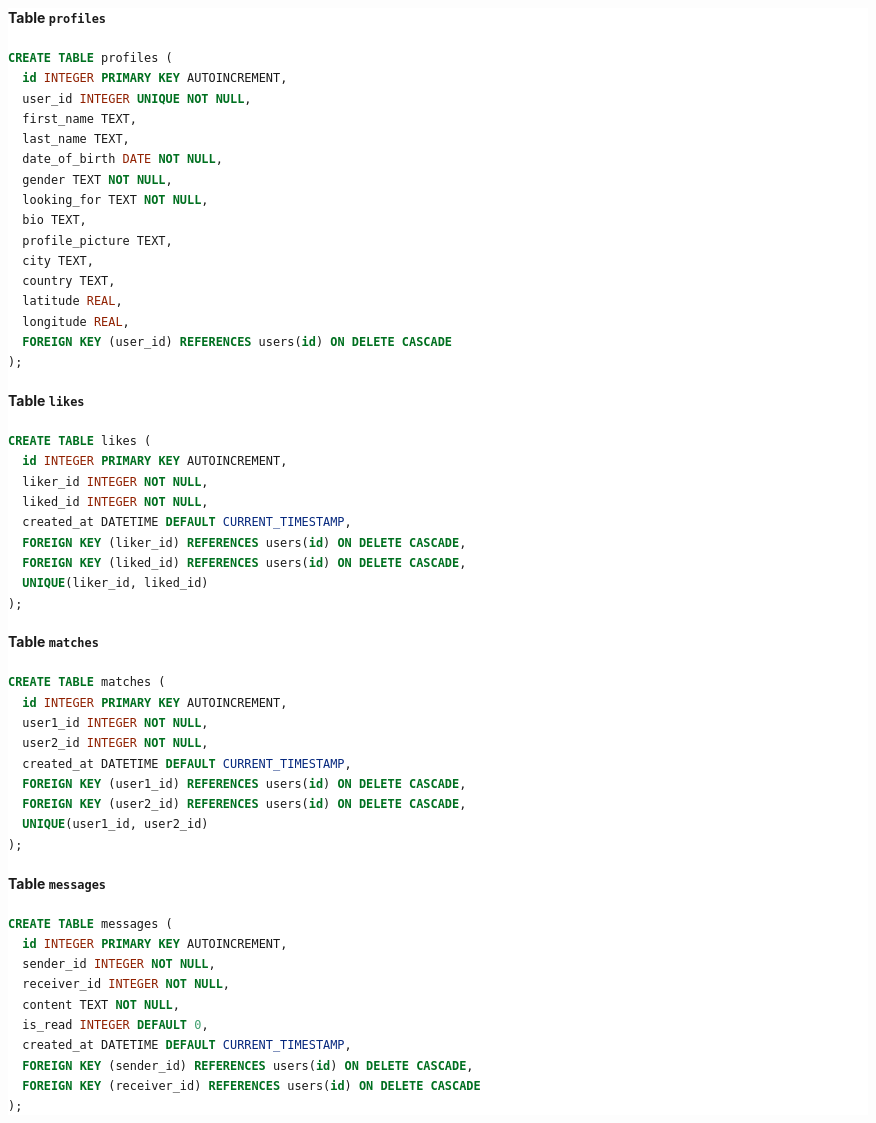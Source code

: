 #### Table `profiles`
```sql
CREATE TABLE profiles (
  id INTEGER PRIMARY KEY AUTOINCREMENT,
  user_id INTEGER UNIQUE NOT NULL,
  first_name TEXT,
  last_name TEXT,
  date_of_birth DATE NOT NULL,
  gender TEXT NOT NULL,
  looking_for TEXT NOT NULL,
  bio TEXT,
  profile_picture TEXT,
  city TEXT,
  country TEXT,
  latitude REAL,
  longitude REAL,
  FOREIGN KEY (user_id) REFERENCES users(id) ON DELETE CASCADE
);
```

#### Table `likes`
```sql
CREATE TABLE likes (
  id INTEGER PRIMARY KEY AUTOINCREMENT,
  liker_id INTEGER NOT NULL,
  liked_id INTEGER NOT NULL,
  created_at DATETIME DEFAULT CURRENT_TIMESTAMP,
  FOREIGN KEY (liker_id) REFERENCES users(id) ON DELETE CASCADE,
  FOREIGN KEY (liked_id) REFERENCES users(id) ON DELETE CASCADE,
  UNIQUE(liker_id, liked_id)
);
```

#### Table `matches`
```sql
CREATE TABLE matches (
  id INTEGER PRIMARY KEY AUTOINCREMENT,
  user1_id INTEGER NOT NULL,
  user2_id INTEGER NOT NULL,
  created_at DATETIME DEFAULT CURRENT_TIMESTAMP,
  FOREIGN KEY (user1_id) REFERENCES users(id) ON DELETE CASCADE,
  FOREIGN KEY (user2_id) REFERENCES users(id) ON DELETE CASCADE,
  UNIQUE(user1_id, user2_id)
);
```

#### Table `messages`
```sql
CREATE TABLE messages (
  id INTEGER PRIMARY KEY AUTOINCREMENT,
  sender_id INTEGER NOT NULL,
  receiver_id INTEGER NOT NULL,
  content TEXT NOT NULL,
  is_read INTEGER DEFAULT 0,
  created_at DATETIME DEFAULT CURRENT_TIMESTAMP,
  FOREIGN KEY (sender_id) REFERENCES users(id) ON DELETE CASCADE,
  FOREIGN KEY (receiver_id) REFERENCES users(id) ON DELETE CASCADE
);
```
